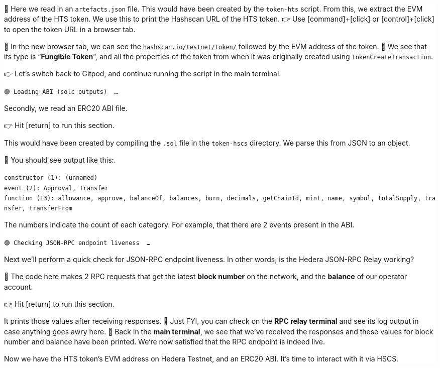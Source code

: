 👀 Here we read in an `artefacts.json` file.
This would have been created by the `token-hts` script.
From this, we extract the EVM address of the HTS token.
We use this to print the Hashscan URL of the HTS token.
👉 Use \[command\]+\[click\] or \[control\]+\[click\] to open the token URL in a browser tab.

👀 In the new browser tab, we can see the [`hashscan.io/testnet/token/`](http://hashscan.io/testnet/token/) followed by the EVM address of the token.
👀 We see that its type is “**Fungible Token**”, and all the properties of the token from when it was originally created using `TokenCreateTransaction`.

👉 Let’s switch back to Gitpod, and continue running the script in the main terminal.

```
🟣 Loading ABI (solc outputs)  …
```

Secondly, we read an ERC20 ABI file.

👉 Hit \[return\] to run this section.

This would have been created by compiling the `.sol` file in the `token-hscs` directory.
We parse this from JSON to an object.

👀 You should see output like this:.

```
constructor (1): (unnamed)
event (2): Approval, Transfer
function (13): allowance, approve, balanceOf, balances, burn, decimals, getChainId, mint, name, symbol, totalSupply, transfer, transferFrom
```

The numbers indicate the count of each category.
For example, that there are 2 events present in the ABI.

```
🟣 Checking JSON-RPC endpoint liveness  …
```

Next we’ll perform a quick check for JSON-RPC endpoint liveness.
In other words, is the Hedera JSON-RPC Relay working?

👀 The code here makes 2 RPC requests that get the latest **block number** on the network, and the **balance** of our operator account.

👉 Hit \[return\] to run this section.

It prints those values after receiving responses.
👀 Just FYI, you can check on the **RPC relay terminal** and see its log output in case anything goes awry here.
👀 Back in the **main terminal**, we see that we’ve received the responses and these values for block number and balance have been printed.
We’re now satisfied that the RPC endpoint is indeed live.

Now we have the HTS token’s EVM address on Hedera Testnet, and an ERC20 ABI.
It’s time to interact with it via HSCS.

>
>
